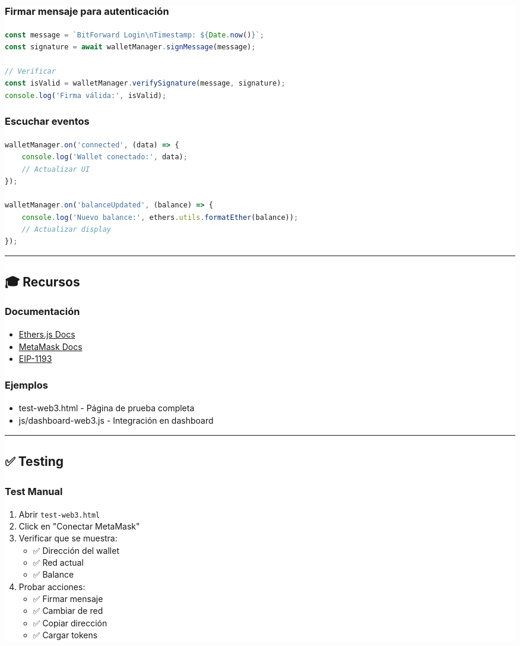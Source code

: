 ### Firmar mensaje para autenticación
```javascript
const message = `BitForward Login\nTimestamp: ${Date.now()}`;
const signature = await walletManager.signMessage(message);

// Verificar
const isValid = walletManager.verifySignature(message, signature);
console.log('Firma válida:', isValid);
```

### Escuchar eventos
```javascript
walletManager.on('connected', (data) => {
    console.log('Wallet conectado:', data);
    // Actualizar UI
});

walletManager.on('balanceUpdated', (balance) => {
    console.log('Nuevo balance:', ethers.utils.formatEther(balance));
    // Actualizar display
});
```

---

## 🎓 Recursos

### Documentación
- [Ethers.js Docs](https://docs.ethers.io)
- [MetaMask Docs](https://docs.metamask.io)
- [EIP-1193](https://eips.ethereum.org/EIPS/eip-1193)

### Ejemplos
- test-web3.html - Página de prueba completa
- js/dashboard-web3.js - Integración en dashboard

---

## ✅ Testing

### Test Manual
1. Abrir `test-web3.html`
2. Click en "Conectar MetaMask"
3. Verificar que se muestra:
   - ✅ Dirección del wallet
   - ✅ Red actual
   - ✅ Balance
4. Probar acciones:
   - ✅ Firmar mensaje
   - ✅ Cambiar de red
   - ✅ Copiar dirección
   - ✅ Cargar tokens
